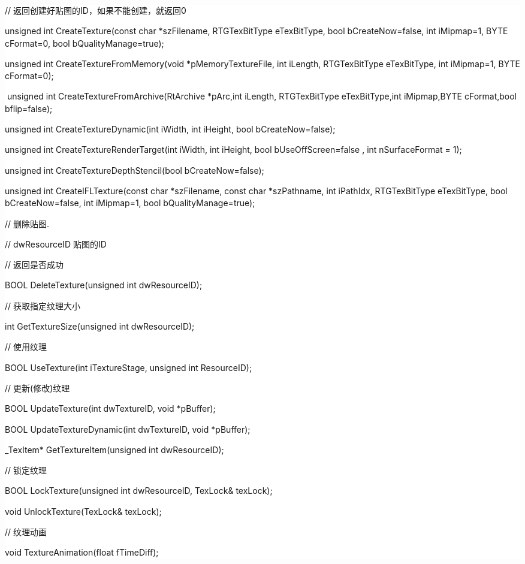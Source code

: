 // 返回创建好贴图的ID，如果不能创建，就返回0

 

  unsigned int CreateTexture(const char *szFilename, RTGTexBitType eTexBitType, bool bCreateNow=false, int iMipmap=1, BYTE cFormat=0, bool bQualityManage=true);

  unsigned int CreateTextureFromMemory(void *pMemoryTextureFile, int iLength, RTGTexBitType eTexBitType, int iMipmap=1, BYTE cFormat=0);

​    unsigned int CreateTextureFromArchive(RtArchive *pArc,int iLength, RTGTexBitType eTexBitType,int iMipmap,BYTE cFormat,bool bflip=false);

  unsigned int CreateTextureDynamic(int iWidth, int iHeight, bool bCreateNow=false);

  unsigned int CreateTextureRenderTarget(int iWidth, int iHeight, bool bUseOffScreen=false , int nSurfaceFormat = 1);

  unsigned int CreateTextureDepthStencil(bool bCreateNow=false);

  unsigned int CreateIFLTexture(const char *szFilename, const char *szPathname, int iPathIdx, RTGTexBitType eTexBitType, bool bCreateNow=false, int iMipmap=1, bool bQualityManage=true);

 

   // 删除贴图.

  // dwResourceID 贴图的ID

  // 返回是否成功

  BOOL DeleteTexture(unsigned int dwResourceID);

 

// 获取指定纹理大小

  int GetTextureSize(unsigned int dwResourceID);

  

// 使用纹理

BOOL UseTexture(int iTextureStage, unsigned int ResourceID);

  

// 更新(修改)纹理

BOOL UpdateTexture(int dwTextureID, void *pBuffer);

  BOOL UpdateTextureDynamic(int dwTextureID, void *pBuffer);

  _TexItem* GetTextureItem(unsigned int dwResourceID);

  

// 锁定纹理

BOOL LockTexture(unsigned int dwResourceID, TexLock& texLock);

  void UnlockTexture(TexLock& texLock);

 

   // 纹理动画

  void TextureAnimation(float fTimeDiff);
